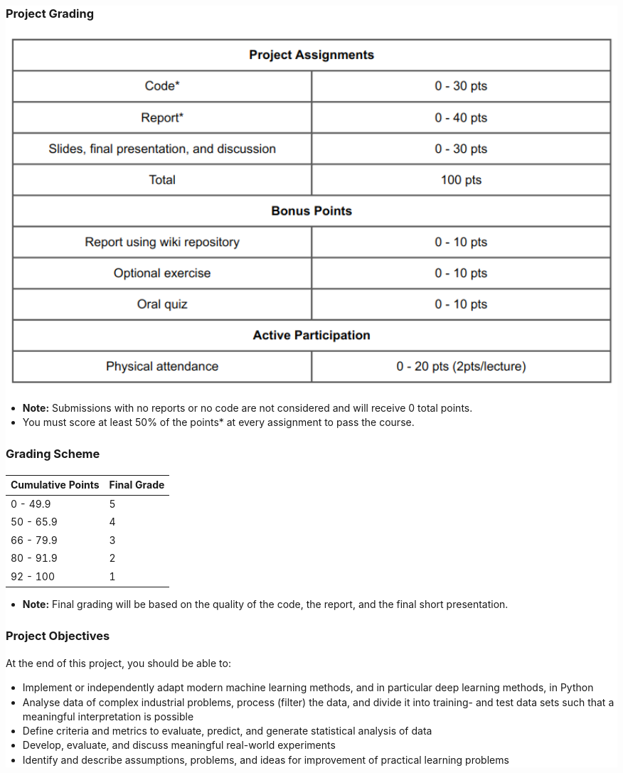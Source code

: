 ### Project Grading
<p align="center">
  <img src="https://github.com/LinusNEP/AppliedMLDL_WS23/blob/main/media/grading.png" width="100%" />
</p>

- **Note:** Submissions with no reports or no code are not considered and will receive 0 total points.
- You must score at least 50% of the points* at every assignment to pass the course.

### Grading Scheme
|Cumulative Points | Final Grade|
|----------|----------|
| 0 - 49.9  | 5 |
| 50 - 65.9  | 4 |
| 66 - 79.9  | 3 |
| 80 - 91.9  | 2 |
| 92 - 100 | 1 |

- **Note:** Final grading will be based on the quality of the code, the report, and the final short presentation.

### Project Objectives
At the end of this project, you should be able to:
  - Implement or independently adapt modern machine learning methods, and in particular deep learning methods, in Python
  - Analyse data of complex industrial problems, process (filter) the data, and divide it into training- and test data sets such that a meaningful interpretation is possible
  - Define criteria and metrics to evaluate,  predict, and generate statistical analysis of data
  - Develop, evaluate, and discuss meaningful real-world experiments
  - Identify and describe assumptions, problems, and ideas for improvement of practical learning problems
